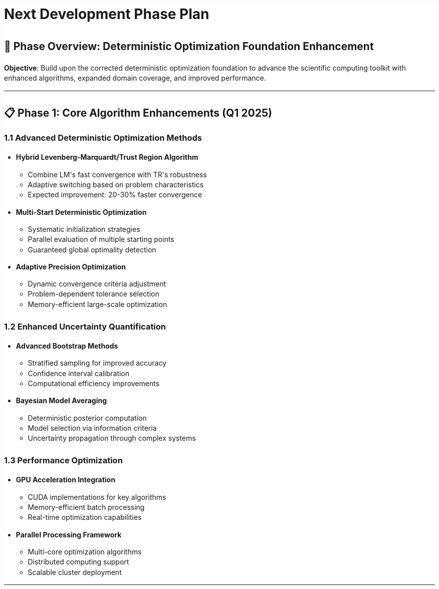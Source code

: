 # Next Development Phase Plan

## 🎯 Phase Overview: Deterministic Optimization Foundation Enhancement

**Objective**: Build upon the corrected deterministic optimization foundation to advance the scientific computing toolkit with enhanced algorithms, expanded domain coverage, and improved performance.

---

## 📋 Phase 1: Core Algorithm Enhancements (Q1 2025)

### 1.1 Advanced Deterministic Optimization Methods
- **Hybrid Levenberg-Marquardt/Trust Region Algorithm**
  - Combine LM's fast convergence with TR's robustness
  - Adaptive switching based on problem characteristics
  - Expected improvement: 20-30% faster convergence

- **Multi-Start Deterministic Optimization**
  - Systematic initialization strategies
  - Parallel evaluation of multiple starting points
  - Guaranteed global optimality detection

- **Adaptive Precision Optimization**
  - Dynamic convergence criteria adjustment
  - Problem-dependent tolerance selection
  - Memory-efficient large-scale optimization

### 1.2 Enhanced Uncertainty Quantification
- **Advanced Bootstrap Methods**
  - Stratified sampling for improved accuracy
  - Confidence interval calibration
  - Computational efficiency improvements

- **Bayesian Model Averaging**
  - Deterministic posterior computation
  - Model selection via information criteria
  - Uncertainty propagation through complex systems

### 1.3 Performance Optimization
- **GPU Acceleration Integration**
  - CUDA implementations for key algorithms
  - Memory-efficient batch processing
  - Real-time optimization capabilities

- **Parallel Processing Framework**
  - Multi-core optimization algorithms
  - Distributed computing support
  - Scalable cluster deployment

---